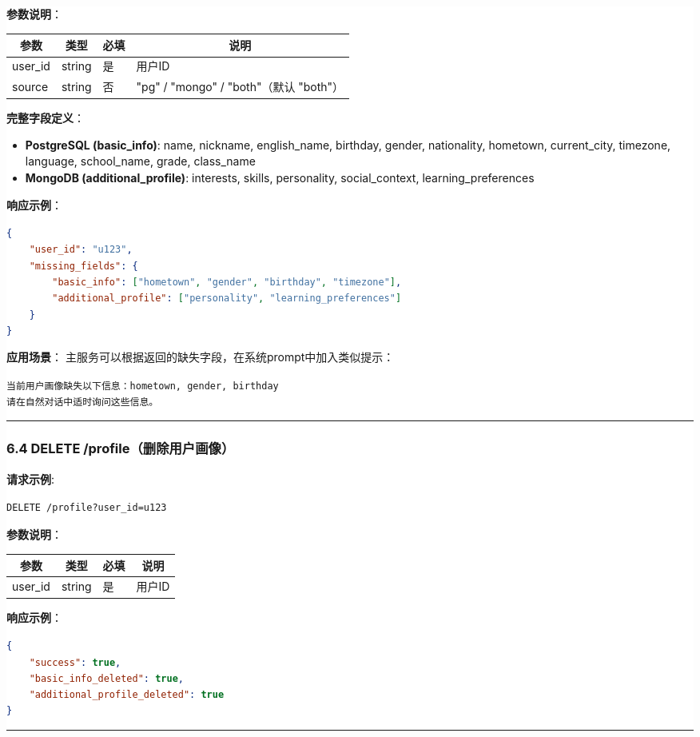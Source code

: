 **参数说明**：

| 参数 | 类型 | 必填 | 说明 |
|------|------|------|------|
| user_id | string | 是 | 用户ID |
| source | string | 否 | "pg" / "mongo" / "both"（默认 "both"） |

**完整字段定义**：

- **PostgreSQL (basic_info)**: name, nickname, english_name, birthday, gender, nationality, hometown, current_city, timezone, language, school_name, grade, class_name
- **MongoDB (additional_profile)**: interests, skills, personality, social_context, learning_preferences

**响应示例**：

```json
{
    "user_id": "u123",
    "missing_fields": {
        "basic_info": ["hometown", "gender", "birthday", "timezone"],
        "additional_profile": ["personality", "learning_preferences"]
    }
}
```

**应用场景**：
主服务可以根据返回的缺失字段，在系统prompt中加入类似提示：
```
当前用户画像缺失以下信息：hometown, gender, birthday
请在自然对话中适时询问这些信息。
```

---

### 6.4 DELETE /profile（删除用户画像）

**请求示例**:

```http
DELETE /profile?user_id=u123
```

**参数说明**：

| 参数 | 类型 | 必填 | 说明 |
|------|------|------|------|
| user_id | string | 是 | 用户ID |

**响应示例**：

```json
{
    "success": true,
    "basic_info_deleted": true,
    "additional_profile_deleted": true
}
```

---
